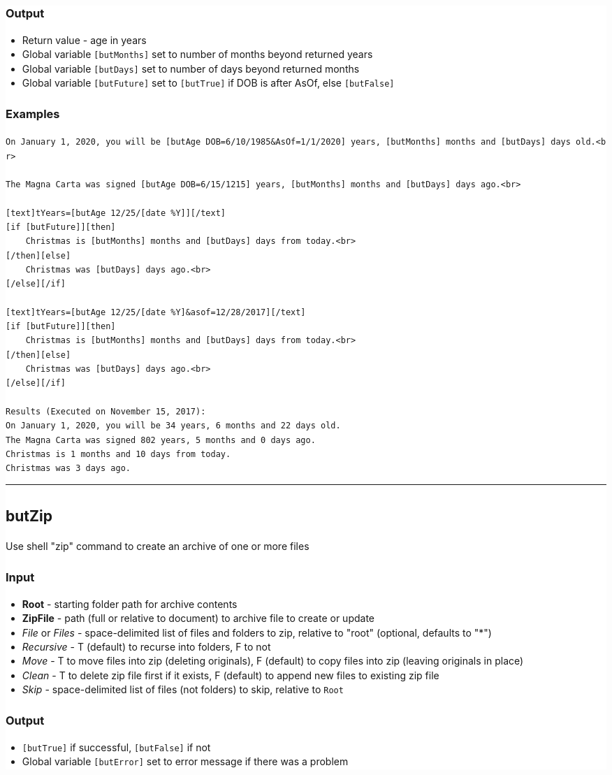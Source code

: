 ### Output
- Return value - age in years
- Global variable `[butMonths]` set to number of months beyond returned years
- Global variable `[butDays]` set to number of days beyond returned months
- Global variable `[butFuture]` set to `[butTrue]` if DOB is after AsOf, else `[butFalse]`

### Examples
	On January 1, 2020, you will be [butAge DOB=6/10/1985&AsOf=1/1/2020] years, [butMonths] months and [butDays] days old.<br>

	The Magna Carta was signed [butAge DOB=6/15/1215] years, [butMonths] months and [butDays] days ago.<br>

	[text]tYears=[butAge 12/25/[date %Y]][/text]
	[if [butFuture]][then]
		Christmas is [butMonths] months and [butDays] days from today.<br>
	[/then][else]
		Christmas was [butDays] days ago.<br>
	[/else][/if]

	[text]tYears=[butAge 12/25/[date %Y]&asof=12/28/2017][/text]
	[if [butFuture]][then]
		Christmas is [butMonths] months and [butDays] days from today.<br>
	[/then][else]
		Christmas was [butDays] days ago.<br>
	[/else][/if]
		
	Results (Executed on November 15, 2017):
	On January 1, 2020, you will be 34 years, 6 months and 22 days old.
	The Magna Carta was signed 802 years, 5 months and 0 days ago.
	Christmas is 1 months and 10 days from today.
	Christmas was 3 days ago.
	
___
## <a name="butZip">butZip</a>
Use shell "zip" command to create an archive of one or more files

### Input
- **Root** - starting folder path for archive contents
- **ZipFile** - path (full or relative to document) to archive file to create or update
- *File* or *Files*	- space-delimited list of files and folders to zip, relative to "root" (optional, defaults to "*")
- *Recursive* - T (default) to recurse into folders, F to not
- *Move* - T to move files into zip (deleting originals), F (default) to copy files into zip (leaving originals in place)
- *Clean* - T to delete zip file first if it exists, F (default) to append new files to existing zip file
- *Skip* - space-delimited list of files (not folders) to skip, relative to `Root`

### Output
- `[butTrue]` if successful, `[butFalse]` if not
- Global variable `[butError]` set to error message if there was a problem
